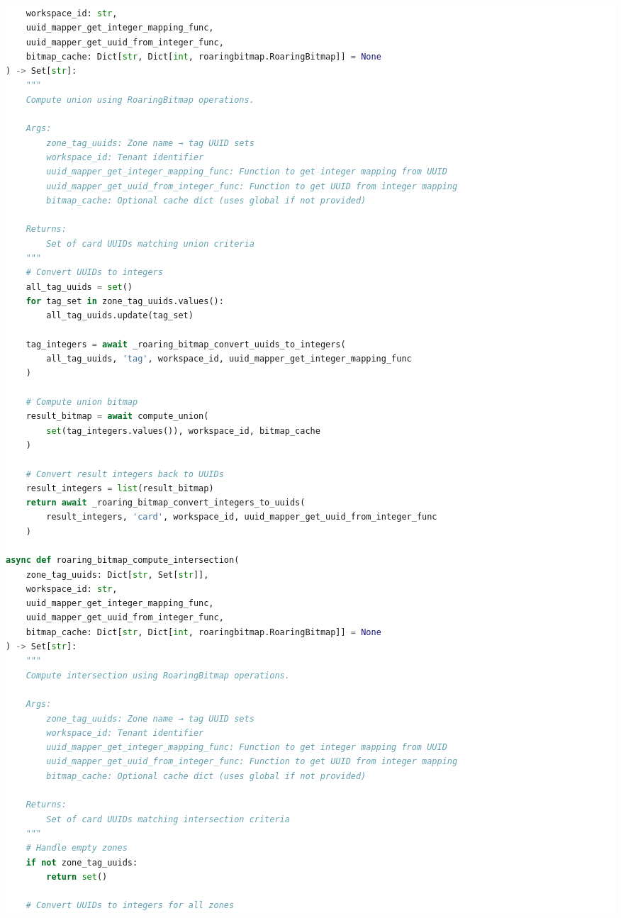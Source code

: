 ```python
    workspace_id: str,
    uuid_mapper_get_integer_mapping_func,
    uuid_mapper_get_uuid_from_integer_func,
    bitmap_cache: Dict[str, Dict[int, roaringbitmap.RoaringBitmap]] = None
) -> Set[str]:
    """
    Compute union using RoaringBitmap operations.

    Args:
        zone_tag_uuids: Zone name → tag UUID sets
        workspace_id: Tenant identifier
        uuid_mapper_get_integer_mapping_func: Function to get integer mapping from UUID
        uuid_mapper_get_uuid_from_integer_func: Function to get UUID from integer mapping
        bitmap_cache: Optional cache dict (uses global if not provided)

    Returns:
        Set of card UUIDs matching union criteria
    """
    # Convert UUIDs to integers
    all_tag_uuids = set()
    for tag_set in zone_tag_uuids.values():
        all_tag_uuids.update(tag_set)

    tag_integers = await _roaring_bitmap_convert_uuids_to_integers(
        all_tag_uuids, 'tag', workspace_id, uuid_mapper_get_integer_mapping_func
    )

    # Compute union bitmap
    result_bitmap = await compute_union(
        set(tag_integers.values()), workspace_id, bitmap_cache
    )

    # Convert result integers back to UUIDs
    result_integers = list(result_bitmap)
    return await _roaring_bitmap_convert_integers_to_uuids(
        result_integers, 'card', workspace_id, uuid_mapper_get_uuid_from_integer_func
    )

async def roaring_bitmap_compute_intersection(
    zone_tag_uuids: Dict[str, Set[str]],
    workspace_id: str,
    uuid_mapper_get_integer_mapping_func,
    uuid_mapper_get_uuid_from_integer_func,
    bitmap_cache: Dict[str, Dict[int, roaringbitmap.RoaringBitmap]] = None
) -> Set[str]:
    """
    Compute intersection using RoaringBitmap operations.

    Args:
        zone_tag_uuids: Zone name → tag UUID sets
        workspace_id: Tenant identifier
        uuid_mapper_get_integer_mapping_func: Function to get integer mapping from UUID
        uuid_mapper_get_uuid_from_integer_func: Function to get UUID from integer mapping
        bitmap_cache: Optional cache dict (uses global if not provided)

    Returns:
        Set of card UUIDs matching intersection criteria
    """
    # Handle empty zones
    if not zone_tag_uuids:
        return set()

    # Convert UUIDs to integers for all zones
```
